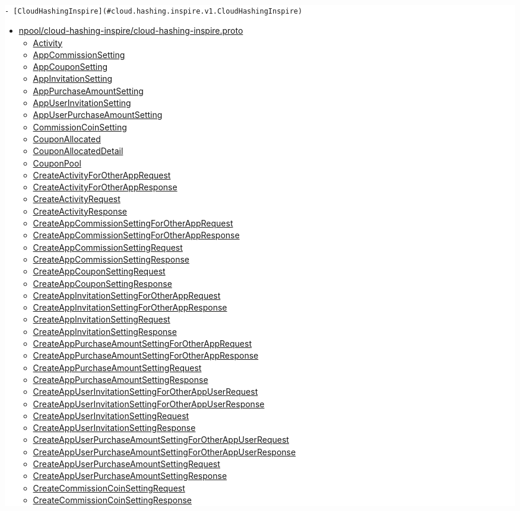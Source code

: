    - [CloudHashingInspire](#cloud.hashing.inspire.v1.CloudHashingInspire)
  
- [npool/cloud-hashing-inspire/cloud-hashing-inspire.proto](#npool/cloud-hashing-inspire/cloud-hashing-inspire.proto)
    - [Activity](#cloud.hashing.inspire.v1.Activity)
    - [AppCommissionSetting](#cloud.hashing.inspire.v1.AppCommissionSetting)
    - [AppCouponSetting](#cloud.hashing.inspire.v1.AppCouponSetting)
    - [AppInvitationSetting](#cloud.hashing.inspire.v1.AppInvitationSetting)
    - [AppPurchaseAmountSetting](#cloud.hashing.inspire.v1.AppPurchaseAmountSetting)
    - [AppUserInvitationSetting](#cloud.hashing.inspire.v1.AppUserInvitationSetting)
    - [AppUserPurchaseAmountSetting](#cloud.hashing.inspire.v1.AppUserPurchaseAmountSetting)
    - [CommissionCoinSetting](#cloud.hashing.inspire.v1.CommissionCoinSetting)
    - [CouponAllocated](#cloud.hashing.inspire.v1.CouponAllocated)
    - [CouponAllocatedDetail](#cloud.hashing.inspire.v1.CouponAllocatedDetail)
    - [CouponPool](#cloud.hashing.inspire.v1.CouponPool)
    - [CreateActivityForOtherAppRequest](#cloud.hashing.inspire.v1.CreateActivityForOtherAppRequest)
    - [CreateActivityForOtherAppResponse](#cloud.hashing.inspire.v1.CreateActivityForOtherAppResponse)
    - [CreateActivityRequest](#cloud.hashing.inspire.v1.CreateActivityRequest)
    - [CreateActivityResponse](#cloud.hashing.inspire.v1.CreateActivityResponse)
    - [CreateAppCommissionSettingForOtherAppRequest](#cloud.hashing.inspire.v1.CreateAppCommissionSettingForOtherAppRequest)
    - [CreateAppCommissionSettingForOtherAppResponse](#cloud.hashing.inspire.v1.CreateAppCommissionSettingForOtherAppResponse)
    - [CreateAppCommissionSettingRequest](#cloud.hashing.inspire.v1.CreateAppCommissionSettingRequest)
    - [CreateAppCommissionSettingResponse](#cloud.hashing.inspire.v1.CreateAppCommissionSettingResponse)
    - [CreateAppCouponSettingRequest](#cloud.hashing.inspire.v1.CreateAppCouponSettingRequest)
    - [CreateAppCouponSettingResponse](#cloud.hashing.inspire.v1.CreateAppCouponSettingResponse)
    - [CreateAppInvitationSettingForOtherAppRequest](#cloud.hashing.inspire.v1.CreateAppInvitationSettingForOtherAppRequest)
    - [CreateAppInvitationSettingForOtherAppResponse](#cloud.hashing.inspire.v1.CreateAppInvitationSettingForOtherAppResponse)
    - [CreateAppInvitationSettingRequest](#cloud.hashing.inspire.v1.CreateAppInvitationSettingRequest)
    - [CreateAppInvitationSettingResponse](#cloud.hashing.inspire.v1.CreateAppInvitationSettingResponse)
    - [CreateAppPurchaseAmountSettingForOtherAppRequest](#cloud.hashing.inspire.v1.CreateAppPurchaseAmountSettingForOtherAppRequest)
    - [CreateAppPurchaseAmountSettingForOtherAppResponse](#cloud.hashing.inspire.v1.CreateAppPurchaseAmountSettingForOtherAppResponse)
    - [CreateAppPurchaseAmountSettingRequest](#cloud.hashing.inspire.v1.CreateAppPurchaseAmountSettingRequest)
    - [CreateAppPurchaseAmountSettingResponse](#cloud.hashing.inspire.v1.CreateAppPurchaseAmountSettingResponse)
    - [CreateAppUserInvitationSettingForOtherAppUserRequest](#cloud.hashing.inspire.v1.CreateAppUserInvitationSettingForOtherAppUserRequest)
    - [CreateAppUserInvitationSettingForOtherAppUserResponse](#cloud.hashing.inspire.v1.CreateAppUserInvitationSettingForOtherAppUserResponse)
    - [CreateAppUserInvitationSettingRequest](#cloud.hashing.inspire.v1.CreateAppUserInvitationSettingRequest)
    - [CreateAppUserInvitationSettingResponse](#cloud.hashing.inspire.v1.CreateAppUserInvitationSettingResponse)
    - [CreateAppUserPurchaseAmountSettingForOtherAppUserRequest](#cloud.hashing.inspire.v1.CreateAppUserPurchaseAmountSettingForOtherAppUserRequest)
    - [CreateAppUserPurchaseAmountSettingForOtherAppUserResponse](#cloud.hashing.inspire.v1.CreateAppUserPurchaseAmountSettingForOtherAppUserResponse)
    - [CreateAppUserPurchaseAmountSettingRequest](#cloud.hashing.inspire.v1.CreateAppUserPurchaseAmountSettingRequest)
    - [CreateAppUserPurchaseAmountSettingResponse](#cloud.hashing.inspire.v1.CreateAppUserPurchaseAmountSettingResponse)
    - [CreateCommissionCoinSettingRequest](#cloud.hashing.inspire.v1.CreateCommissionCoinSettingRequest)
    - [CreateCommissionCoinSettingResponse](#cloud.hashing.inspire.v1.CreateCommissionCoinSettingResponse)